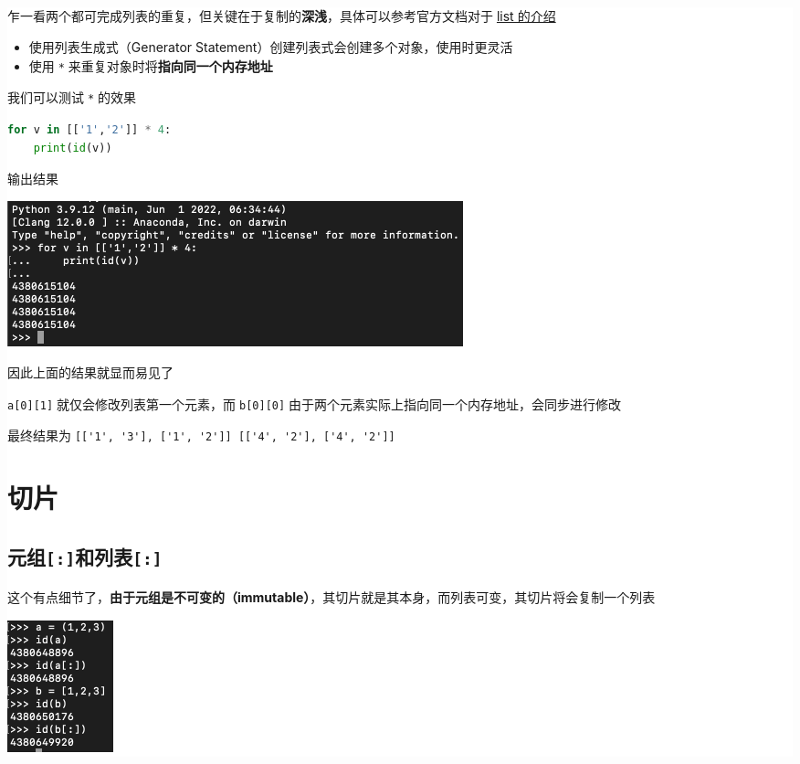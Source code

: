 乍一看两个都可完成列表的重复，但关键在于复制的**深浅**，具体可以参考官方文档对于 [list 的介绍](https://docs.python.org/3.9/tutorial/datastructures.html?highlight=list)

- 使用列表生成式（Generator Statement）创建列表式会创建多个对象，使用时更灵活
- 使用 `*` 来重复对象时将**指向同一个内存地址**

我们可以测试 `*` 的效果

```python
for v in [['1','2']] * 4:
    print(id(v))
```

输出结果

<img src="Python-易错点整理/image-20230729201613453.png" alt="image-20230729201613453" style="zoom:50%;" />

因此上面的结果就显而易见了

`a[0][1]` 就仅会修改列表第一个元素，而 `b[0][0]` 由于两个元素实际上指向同一个内存地址，会同步进行修改

最终结果为 `[['1', '3'], ['1', '2']] [['4', '2'], ['4', '2']]`



# 切片

## 元组`[:]`和列表`[:]`

这个有点细节了，**由于元组是不可变的（immutable）**，其切片就是其本身，而列表可变，其切片将会复制一个列表

<img src="Python-易错点整理/image-20230729205320321.png" alt="image-20230729205320321" style="zoom:50%;" />
